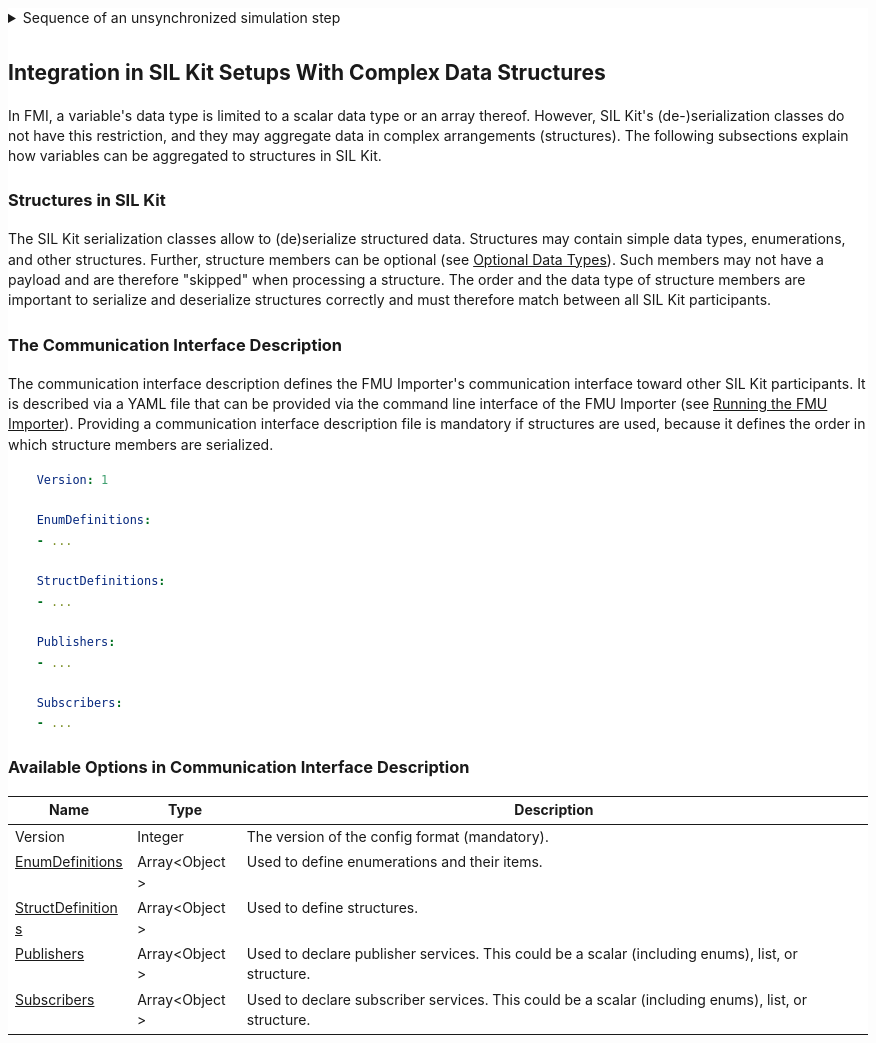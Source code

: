 <details><summary>Sequence of an unsynchronized simulation step</summary></details>

## Integration in SIL Kit Setups With Complex Data Structures

In FMI, a variable's data type is limited to a scalar data type or an array thereof.
However, SIL Kit's (de-)serialization classes do not have this restriction, and they may aggregate data in complex arrangements (structures).
The following subsections explain how variables can be aggregated to structures in SIL Kit.

### Structures in SIL Kit

The SIL Kit serialization classes allow to (de)serialize structured data.
Structures may contain simple data types, enumerations, and other structures.
Further, structure members can be optional (see [Optional Data Types](#optional-data-types)).
Such members may not have a payload and are therefore "skipped" when processing a structure.
The order and the data type of structure members are important to serialize and deserialize structures correctly and must therefore match between all SIL Kit participants.

### The Communication Interface Description

The communication interface description defines the FMU Importer's communication interface toward other SIL Kit participants.
It is described via a YAML file that can be provided via the command line interface of the FMU Importer (see [Running the FMU Importer](#running-the-fmu-importer)).
Providing a communication interface description file is mandatory if structures are used, because it defines the order in which structure members are serialized.

```yaml
    Version: 1

    EnumDefinitions:
    - ...

    StructDefinitions:
    - ...

    Publishers:
    - ...

    Subscribers:
    - ...
```
### **Available Options in Communication Interface Description**

| Name                                        | Type           | Description |
|---------------------------------------------|----------------|-------------|
| Version                                     | Integer        | The version of the config format (mandatory). |
| [EnumDefinitions](#enumeration-definitions) | Array\<Object> | Used to define enumerations and their items. |
| [StructDefinitions](#structure-definitions) | Array\<Object> | Used to define structures. |
| [Publishers](#publishers-and-subscribers)   | Array\<Object> | Used to declare publisher services. This could be a scalar (including enums), list, or structure. |
| [Subscribers](#publishers-and-subscribers)  | Array\<Object> | Used to declare subscriber services. This could be a scalar (including enums), list, or structure. |
